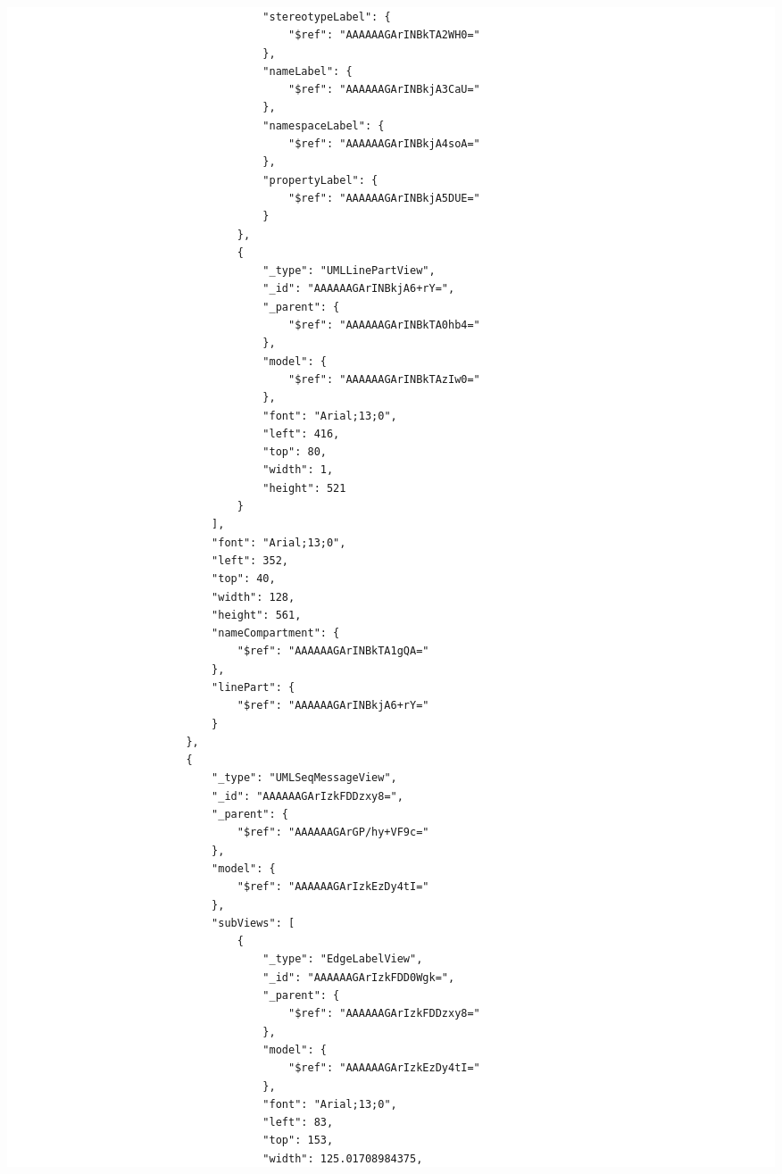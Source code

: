 											"stereotypeLabel": {
												"$ref": "AAAAAAGArINBkTA2WH0="
											},
											"nameLabel": {
												"$ref": "AAAAAAGArINBkjA3CaU="
											},
											"namespaceLabel": {
												"$ref": "AAAAAAGArINBkjA4soA="
											},
											"propertyLabel": {
												"$ref": "AAAAAAGArINBkjA5DUE="
											}
										},
										{
											"_type": "UMLLinePartView",
											"_id": "AAAAAAGArINBkjA6+rY=",
											"_parent": {
												"$ref": "AAAAAAGArINBkTA0hb4="
											},
											"model": {
												"$ref": "AAAAAAGArINBkTAzIw0="
											},
											"font": "Arial;13;0",
											"left": 416,
											"top": 80,
											"width": 1,
											"height": 521
										}
									],
									"font": "Arial;13;0",
									"left": 352,
									"top": 40,
									"width": 128,
									"height": 561,
									"nameCompartment": {
										"$ref": "AAAAAAGArINBkTA1gQA="
									},
									"linePart": {
										"$ref": "AAAAAAGArINBkjA6+rY="
									}
								},
								{
									"_type": "UMLSeqMessageView",
									"_id": "AAAAAAGArIzkFDDzxy8=",
									"_parent": {
										"$ref": "AAAAAAGArGP/hy+VF9c="
									},
									"model": {
										"$ref": "AAAAAAGArIzkEzDy4tI="
									},
									"subViews": [
										{
											"_type": "EdgeLabelView",
											"_id": "AAAAAAGArIzkFDD0Wgk=",
											"_parent": {
												"$ref": "AAAAAAGArIzkFDDzxy8="
											},
											"model": {
												"$ref": "AAAAAAGArIzkEzDy4tI="
											},
											"font": "Arial;13;0",
											"left": 83,
											"top": 153,
											"width": 125.01708984375,